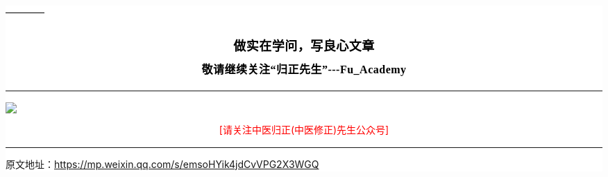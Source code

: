 ————</strong></span></p><p style="margin-top: 15px;margin-bottom: 15px;white-space: normal;text-align: justify;"><span style="font-family: 仿宋;font-size: 16px;"></span></p><p style="margin-top: 25px;margin-bottom: 5px;font-size: 16px;white-space: normal;max-width: 100%;min-height: 1em;color: rgb(62, 62, 62);text-align: center;line-height: 1.75em;box-sizing: border-box !important;word-wrap: break-word !important;"><strong><span style="font-size: 18px;color: rgb(0, 0, 0);max-width: 100%;font-family: 仿宋;letter-spacing: 0.5px;box-sizing: border-box !important;word-wrap: break-word !important;">做实在学问，写良心文章</span></strong></p><p style="margin-top: 5px;margin-bottom: 15px;font-size: 16px;white-space: normal;max-width: 100%;min-height: 1em;color: rgb(62, 62, 62);line-height: 1.75em;text-align: center;box-sizing: border-box !important;word-wrap: break-word !important;"><strong><span style="color: rgb(0, 0, 0);max-width: 100%;font-family: 仿宋;letter-spacing: 0.5px;box-sizing: border-box !important;word-wrap: break-word !important;">敬请继续关注“归正先生”---Fu_Academy</span></strong></p><hr style="font-size: 16px;white-space: normal;max-width: 100%;color: rgb(62, 62, 62);box-sizing: border-box !important;word-wrap: break-word !important;"  />
					<img style="clear: both; display: block; margin:auto;" src="https://ws1.sinaimg.cn/mw690/8bf740e1gy1fgqt1hfuomj20hs0bzmyp.jpg" /><p style="text-align: center; color: red">[请关注中医归正(中医修正)先生公众号]</p><hr />
                </div>



原文地址：https://mp.weixin.qq.com/s/emsoHYik4jdCvVPG2X3WGQ
